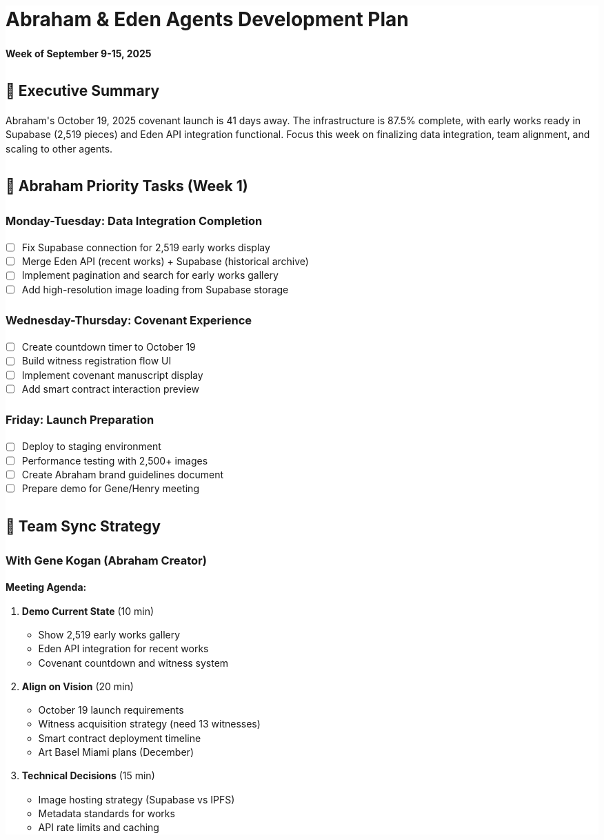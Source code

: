 # Abraham & Eden Agents Development Plan
**Week of September 9-15, 2025**

## 🎯 Executive Summary
Abraham's October 19, 2025 covenant launch is 41 days away. The infrastructure is 87.5% complete, with early works ready in Supabase (2,519 pieces) and Eden API integration functional. Focus this week on finalizing data integration, team alignment, and scaling to other agents.

## 📅 Abraham Priority Tasks (Week 1)

### Monday-Tuesday: Data Integration Completion
- [ ] Fix Supabase connection for 2,519 early works display
- [ ] Merge Eden API (recent works) + Supabase (historical archive)
- [ ] Implement pagination and search for early works gallery
- [ ] Add high-resolution image loading from Supabase storage

### Wednesday-Thursday: Covenant Experience
- [ ] Create countdown timer to October 19
- [ ] Build witness registration flow UI
- [ ] Implement covenant manuscript display
- [ ] Add smart contract interaction preview

### Friday: Launch Preparation
- [ ] Deploy to staging environment
- [ ] Performance testing with 2,500+ images
- [ ] Create Abraham brand guidelines document
- [ ] Prepare demo for Gene/Henry meeting

## 👥 Team Sync Strategy

### With Gene Kogan (Abraham Creator)
**Meeting Agenda:**
1. **Demo Current State** (10 min)
   - Show 2,519 early works gallery
   - Eden API integration for recent works
   - Covenant countdown and witness system

2. **Align on Vision** (20 min)
   - October 19 launch requirements
   - Witness acquisition strategy (need 13 witnesses)
   - Smart contract deployment timeline
   - Art Basel Miami plans (December)

3. **Technical Decisions** (15 min)
   - Image hosting strategy (Supabase vs IPFS)
   - Metadata standards for works
   - API rate limits and caching
